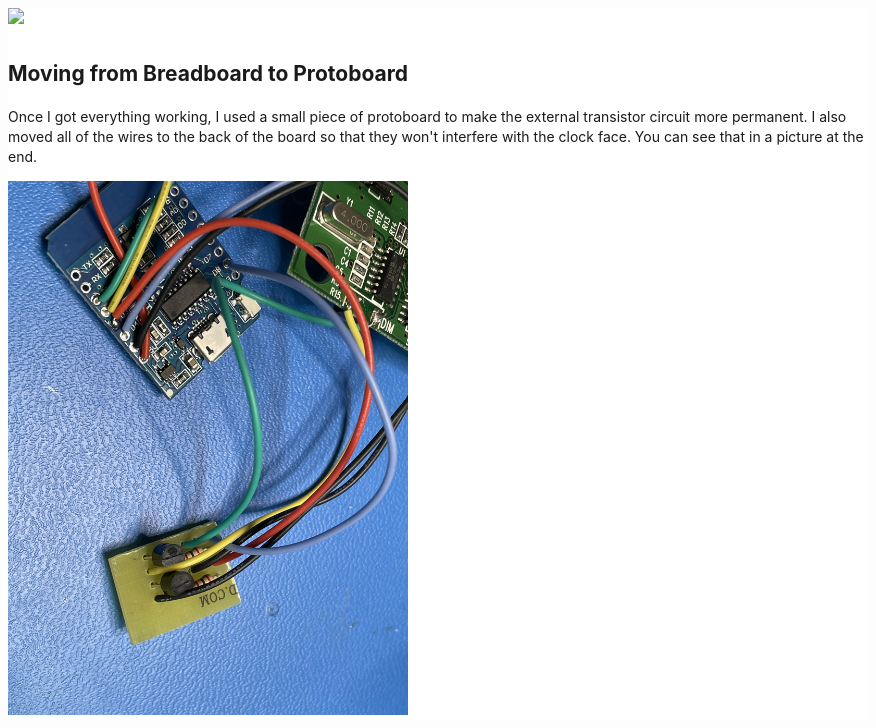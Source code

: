 <img src="images/IMG_2710.jpeg" width="400">

## Moving from Breadboard to Protoboard

Once I got everything working, I used a small piece of protoboard to make the external transistor circuit more permanent. I also moved all of the wires to the back of the board so that they won't interfere with the clock face. You can see that in a picture at the end.

<img src="images/IMG_2711.jpeg" width="400">

